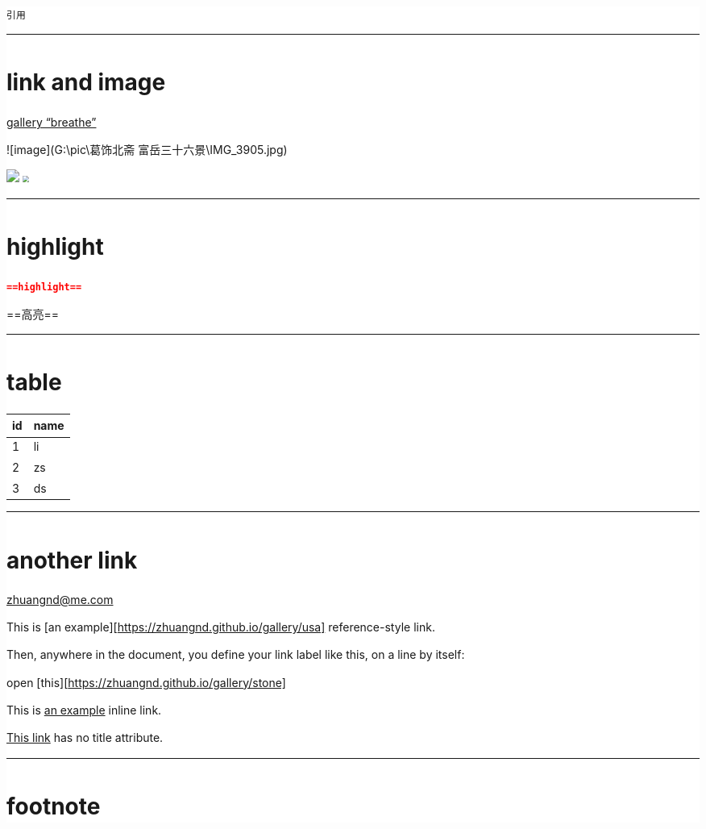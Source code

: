 `引用`

---

# link and image  

[gallery “breathe”](https://zhuangnd.github.io/gallery/breathe)

![image](G:\pic\葛饰北斋 富岳三十六景\IMG_3905.jpg)

<img src="G:\pic\葛饰北斋 富岳三十六景\IMG_3881.jpg" width="400px" />

<img src="G:\pic\葛饰北斋 富岳三十六景\IMG_3901.jpg" style="zoom:50%;" />

---

# highlight  

```markdown
==highlight==
```
==高亮==

---

# table  

| id   | name |
| ---- | ---- |
| 1    | li   |
| 2    | zs   |
| 3    | ds   |
---
# another link  

<zhuangnd@me.com>

This is [an example][https://zhuangnd.github.io/gallery/usa] reference-style link.

Then, anywhere in the document, you define your link label like this, on a line by itself:

open [this][https://zhuangnd.github.io/gallery/stone]

[id]: https://zhuangnd.github.io/gallery/lsimaging "Optional Title Here"

This is [an example](https://zhuangnd.github.io/md/readme.html) inline link.

[This link](https://zhuangnd.github.io/d3/fjzone.html) has no title attribute.

---
# footnote  


[^1]: 脚注1